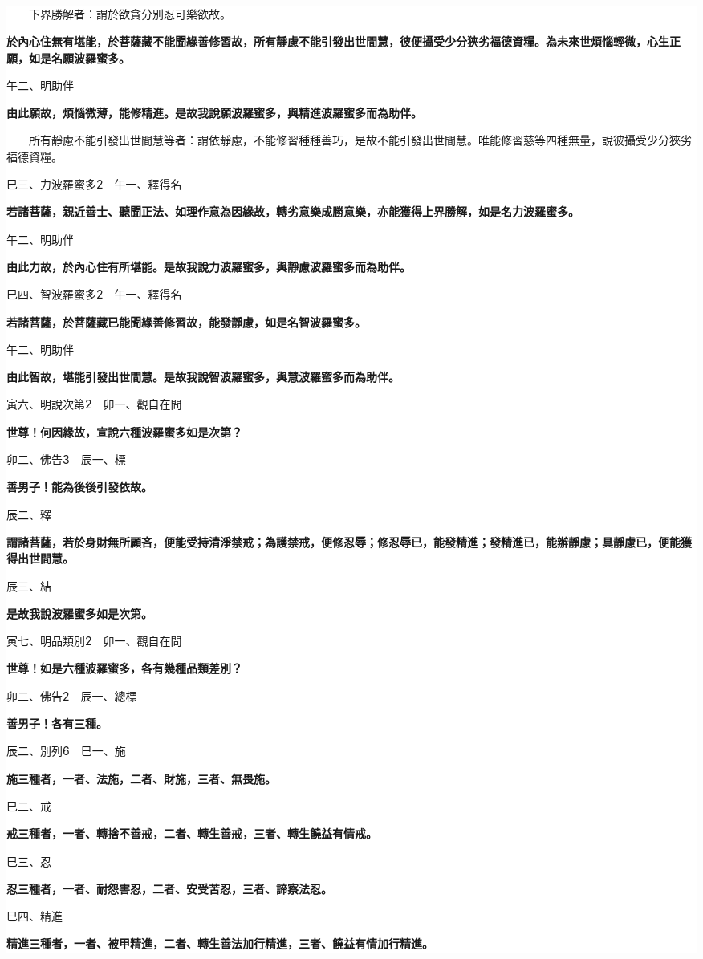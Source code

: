 　　下界勝解者：謂於欲貪分別忍可樂欲故。

**於內心住無有堪能，於菩薩藏不能聞緣善修習故，所有靜慮不能引發出世間慧，彼便攝受少分狹劣福德資糧。為未來世煩惱輕微，心生正願，如是名願波羅蜜多。**

午二、明助伴

**由此願故，煩惱微薄，能修精進。是故我說願波羅蜜多，與精進波羅蜜多而為助伴。**

　　所有靜慮不能引發出世間慧等者：謂依靜慮，不能修習種種善巧，是故不能引發出世間慧。唯能修習慈等四種無量，說彼攝受少分狹劣福德資糧。

巳三、力波羅蜜多2　午一、釋得名

**若諸菩薩，親近善士、聽聞正法、如理作意為因緣故，轉劣意樂成勝意樂，亦能獲得上界勝解，如是名力波羅蜜多。**

午二、明助伴

**由此力故，於內心住有所堪能。是故我說力波羅蜜多，與靜慮波羅蜜多而為助伴。**

巳四、智波羅蜜多2　午一、釋得名

**若諸菩薩，於菩薩藏已能聞緣善修習故，能發靜慮，如是名智波羅蜜多。**

午二、明助伴

**由此智故，堪能引發出世間慧。是故我說智波羅蜜多，與慧波羅蜜多而為助伴。**

寅六、明說次第2　卯一、觀自在問

**世尊！何因緣故，宣說六種波羅蜜多如是次第？**

卯二、佛告3　辰一、標

**善男子！能為後後引發依故。**

辰二、釋

**謂諸菩薩，若於身財無所顧吝，便能受持清淨禁戒；為護禁戒，便修忍辱；修忍辱已，能發精進；發精進已，能辦靜慮；具靜慮已，便能獲得出世間慧。**

辰三、結

**是故我說波羅蜜多如是次第。**

寅七、明品類別2　卯一、觀自在問

**世尊！如是六種波羅蜜多，各有幾種品類差別？**

卯二、佛告2　辰一、總標

**善男子！各有三種。**

辰二、別列6　巳一、施

**施三種者，一者、法施，二者、財施，三者、無畏施。**

巳二、戒

**戒三種者，一者、轉捨不善戒，二者、轉生善戒，三者、轉生饒益有情戒。**

巳三、忍

**忍三種者，一者、耐怨害忍，二者、安受苦忍，三者、諦察法忍。**

巳四、精進

**精進三種者，一者、被甲精進，二者、轉生善法加行精進，三者、饒益有情加行精進。**
